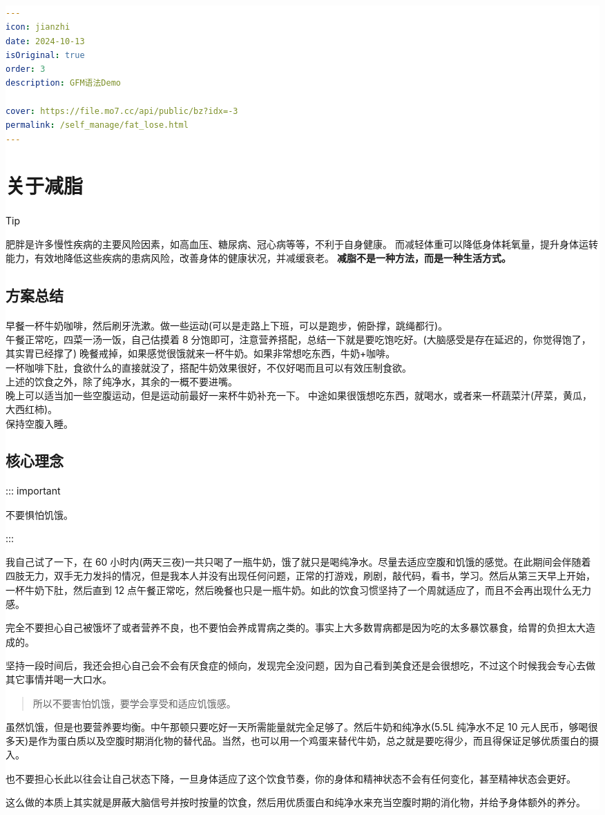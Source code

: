 ```yaml
---
icon: jianzhi
date: 2024-10-13
isOriginal: true
order: 3
description: GFM语法Demo

cover: https://file.mo7.cc/api/public/bz?idx=-3
permalink: /self_manage/fat_lose.html
---
```


# 关于减脂

> [!tip]
> 肥胖是许多慢性疾病的主要风险因素，如高血压、糖尿病、冠心病等等，不利于自身健康。
> 而减轻体重可以降低身体耗氧量，提升身体运转能力，有效地降低这些疾病的患病风险，改善身体的健康状况，并减缓衰老。
> **减脂不是一种方法，而是一种生活方式。**

## 方案总结

早餐一杯牛奶咖啡，然后刷牙洗漱。做一些运动(可以是走路上下班，可以是跑步，俯卧撑，跳绳都行)。  
午餐正常吃，四菜一汤一饭，自己估摸着 8 分饱即可，注意营养搭配，总结一下就是要吃饱吃好。(大脑感受是存在延迟的，你觉得饱了，其实胃已经撑了)
晚餐戒掉，如果感觉很饿就来一杯牛奶。如果非常想吃东西，牛奶+咖啡。  
一杯咖啡下肚，食欲什么的直接就没了，搭配牛奶效果很好，不仅好喝而且可以有效压制食欲。  
上述的饮食之外，除了纯净水，其余的一概不要进嘴。  
晚上可以适当加一些空腹运动，但是运动前最好一来杯牛奶补充一下。
中途如果很饿想吃东西，就喝水，或者来一杯蔬菜汁(芹菜，黄瓜，大西红柿)。  
保持空腹入睡。

## 核心理念

::: important

不要惧怕饥饿。

:::

我自己试了一下，在 60 小时内(两天三夜)一共只喝了一瓶牛奶，饿了就只是喝纯净水。尽量去适应空腹和饥饿的感觉。在此期间会伴随着四肢无力，双手无力发抖的情况，但是我本人并没有出现任何问题，正常的打游戏，刷剧，敲代码，看书，学习。然后从第三天早上开始，一杯牛奶下肚，然后直到 12 点午餐正常吃，然后晚餐也只是一瓶牛奶。如此的饮食习惯坚持了一个周就适应了，而且不会再出现什么无力感。

完全不要担心自己被饿坏了或者营养不良，也不要怕会养成胃病之类的。事实上大多数胃病都是因为吃的太多暴饮暴食，给胃的负担太大造成的。

坚持一段时间后，我还会担心自己会不会有厌食症的倾向，发现完全没问题，因为自己看到美食还是会很想吃，不过这个时候我会专心去做其它事情并喝一大口水。

> 所以不要害怕饥饿，要学会享受和适应饥饿感。

虽然饥饿，但是也要营养要均衡。中午那顿只要吃好一天所需能量就完全足够了。然后牛奶和纯净水(5.5L 纯净水不足 10 元人民币，够喝很多天)是作为蛋白质以及空腹时期消化物的替代品。当然，也可以用一个鸡蛋来替代牛奶，总之就是要吃得少，而且得保证足够优质蛋白的摄入。

也不要担心长此以往会让自己状态下降，一旦身体适应了这个饮食节奏，你的身体和精神状态不会有任何变化，甚至精神状态会更好。

这么做的本质上其实就是屏蔽大脑信号并按时按量的饮食，然后用优质蛋白和纯净水来充当空腹时期的消化物，并给予身体额外的养分。
